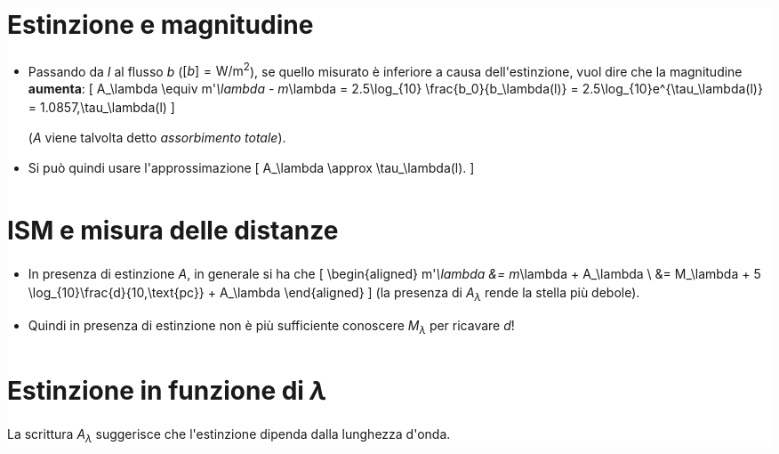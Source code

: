 
# Estinzione e magnitudine

-   Passando da $I$ al flusso $b$ ($[b] = \text{W/m$^2$}$), se quello misurato è inferiore a causa dell'estinzione, vuol dire che la magnitudine **aumenta**:
    \[
    A_\lambda \equiv m'_\lambda - m_\lambda = 2.5\log_{10} \frac{b_0}{b_\lambda(l)} = 2.5\log_{10}e^{\tau_\lambda(l)} = 1.0857\,\tau_\lambda(l)
    \]

    ($A$ viene talvolta detto *assorbimento totale*).

-   Si può quindi usare l'approssimazione
    \[
    A_\lambda \approx \tau_\lambda(l).
    \]

# ISM e misura delle distanze

-   In presenza di estinzione $A$, in generale si ha che
    \[
    \begin{aligned}
      m'_\lambda &= m_\lambda + A_\lambda \\
      &= M_\lambda + 5 \log_{10}\frac{d}{10\,\text{pc}} + A_\lambda
    \end{aligned}
    \]
    (la presenza di $A_\lambda$ rende la stella più debole).


-   Quindi in presenza di estinzione non è più sufficiente conoscere $M_\lambda$ per ricavare $d$!


# Estinzione in funzione di $\lambda$

La scrittura $A_\lambda$ suggerisce che l'estinzione dipenda dalla lunghezza d'onda.
